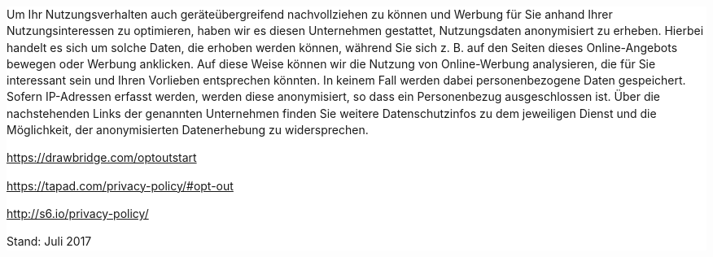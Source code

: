 Um Ihr Nutzungsverhalten auch geräteübergreifend nachvollziehen zu können und Werbung für Sie anhand Ihrer Nutzungsinteressen zu optimieren, haben wir es diesen Unternehmen gestattet, Nutzungsdaten anonymisiert zu erheben. Hierbei handelt es sich um solche Daten, die erhoben werden können, während Sie sich z. B. auf den Seiten dieses Online-Angebots bewegen oder Werbung anklicken. Auf diese Weise können wir die Nutzung von Online-Werbung analysieren, die für Sie interessant sein und Ihren Vorlieben entsprechen könnten. In keinem Fall werden dabei personenbezogene Daten gespeichert. Sofern IP-Adressen erfasst werden, werden diese anonymisiert, so dass ein Personenbezug ausgeschlossen ist. Über die nachstehenden Links der genannten Unternehmen finden Sie weitere Datenschutzinfos zu dem jeweiligen Dienst und die Möglichkeit, der anonymisierten Datenerhebung zu widersprechen.

https://drawbridge.com/optoutstart

https://tapad.com/privacy-policy/#opt-out

http://s6.io/privacy-policy/

Stand: Juli 2017
